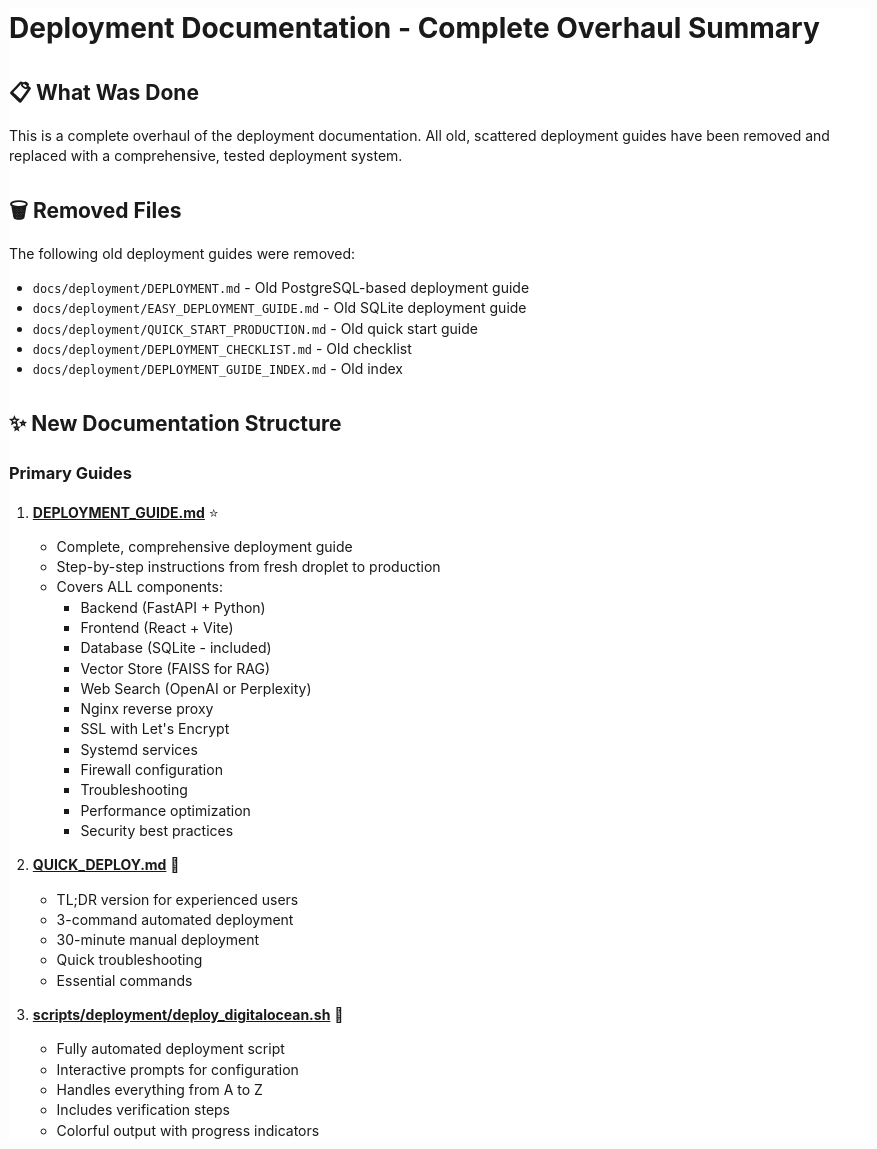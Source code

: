# Deployment Documentation - Complete Overhaul Summary

## 📋 What Was Done

This is a complete overhaul of the deployment documentation. All old, scattered deployment guides have been removed and replaced with a comprehensive, tested deployment system.

## 🗑️ Removed Files

The following old deployment guides were removed:
- `docs/deployment/DEPLOYMENT.md` - Old PostgreSQL-based deployment guide
- `docs/deployment/EASY_DEPLOYMENT_GUIDE.md` - Old SQLite deployment guide
- `docs/deployment/QUICK_START_PRODUCTION.md` - Old quick start guide
- `docs/deployment/DEPLOYMENT_CHECKLIST.md` - Old checklist
- `docs/deployment/DEPLOYMENT_GUIDE_INDEX.md` - Old index

## ✨ New Documentation Structure

### Primary Guides

1. **[DEPLOYMENT_GUIDE.md](DEPLOYMENT_GUIDE.md)** ⭐
   - Complete, comprehensive deployment guide
   - Step-by-step instructions from fresh droplet to production
   - Covers ALL components:
     - Backend (FastAPI + Python)
     - Frontend (React + Vite)
     - Database (SQLite - included)
     - Vector Store (FAISS for RAG)
     - Web Search (OpenAI or Perplexity)
     - Nginx reverse proxy
     - SSL with Let's Encrypt
     - Systemd services
     - Firewall configuration
     - Troubleshooting
     - Performance optimization
     - Security best practices

2. **[QUICK_DEPLOY.md](QUICK_DEPLOY.md)** 🚀
   - TL;DR version for experienced users
   - 3-command automated deployment
   - 30-minute manual deployment
   - Quick troubleshooting
   - Essential commands

3. **[scripts/deployment/deploy_digitalocean.sh](scripts/deployment/deploy_digitalocean.sh)** 🤖
   - Fully automated deployment script
   - Interactive prompts for configuration
   - Handles everything from A to Z
   - Includes verification steps
   - Colorful output with progress indicators
